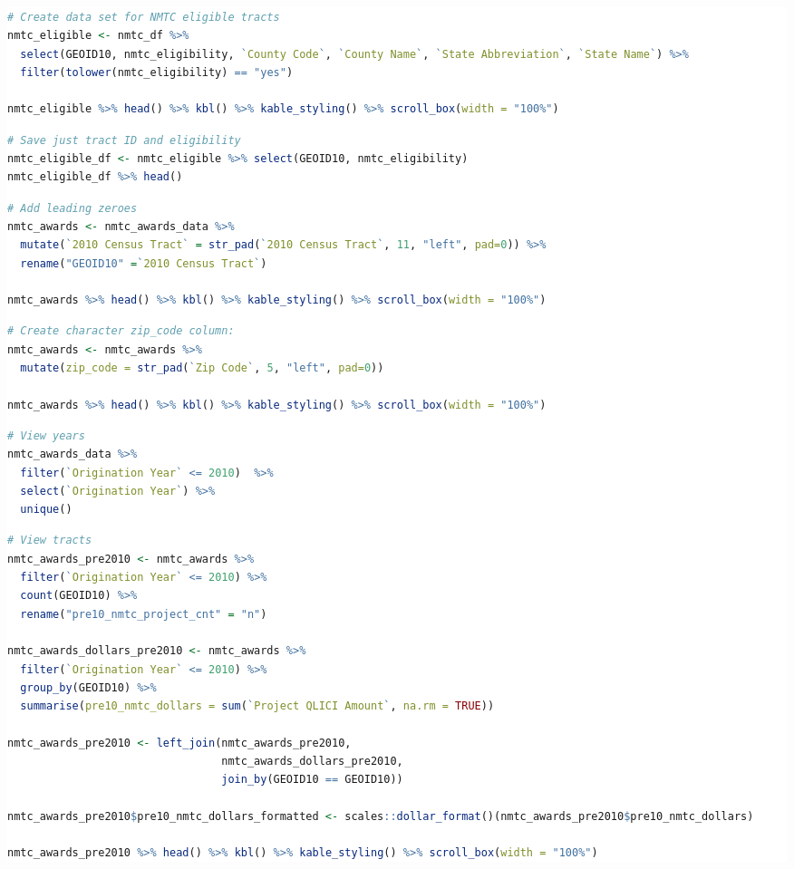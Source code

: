 ``` r
# Create data set for NMTC eligible tracts
nmtc_eligible <- nmtc_df %>% 
  select(GEOID10, nmtc_eligibility, `County Code`, `County Name`, `State Abbreviation`, `State Name`) %>% 
  filter(tolower(nmtc_eligibility) == "yes")

nmtc_eligible %>% head() %>% kbl() %>% kable_styling() %>% scroll_box(width = "100%")
```

``` r
# Save just tract ID and eligibility
nmtc_eligible_df <- nmtc_eligible %>% select(GEOID10, nmtc_eligibility)
nmtc_eligible_df %>% head()
```

``` r
# Add leading zeroes
nmtc_awards <- nmtc_awards_data %>% 
  mutate(`2010 Census Tract` = str_pad(`2010 Census Tract`, 11, "left", pad=0)) %>%
  rename("GEOID10" =`2010 Census Tract`)

nmtc_awards %>% head() %>% kbl() %>% kable_styling() %>% scroll_box(width = "100%")
```

``` r
# Create character zip_code column:
nmtc_awards <- nmtc_awards %>% 
  mutate(zip_code = str_pad(`Zip Code`, 5, "left", pad=0))

nmtc_awards %>% head() %>% kbl() %>% kable_styling() %>% scroll_box(width = "100%")
```

``` r
# View years
nmtc_awards_data %>% 
  filter(`Origination Year` <= 2010)  %>% 
  select(`Origination Year`) %>% 
  unique()
```

``` r
# View tracts
nmtc_awards_pre2010 <- nmtc_awards %>% 
  filter(`Origination Year` <= 2010) %>% 
  count(GEOID10) %>% 
  rename("pre10_nmtc_project_cnt" = "n")

nmtc_awards_dollars_pre2010 <- nmtc_awards %>% 
  filter(`Origination Year` <= 2010) %>% 
  group_by(GEOID10) %>% 
  summarise(pre10_nmtc_dollars = sum(`Project QLICI Amount`, na.rm = TRUE))

nmtc_awards_pre2010 <- left_join(nmtc_awards_pre2010, 
                                 nmtc_awards_dollars_pre2010, 
                                 join_by(GEOID10 == GEOID10))

nmtc_awards_pre2010$pre10_nmtc_dollars_formatted <- scales::dollar_format()(nmtc_awards_pre2010$pre10_nmtc_dollars)

nmtc_awards_pre2010 %>% head() %>% kbl() %>% kable_styling() %>% scroll_box(width = "100%")
```

